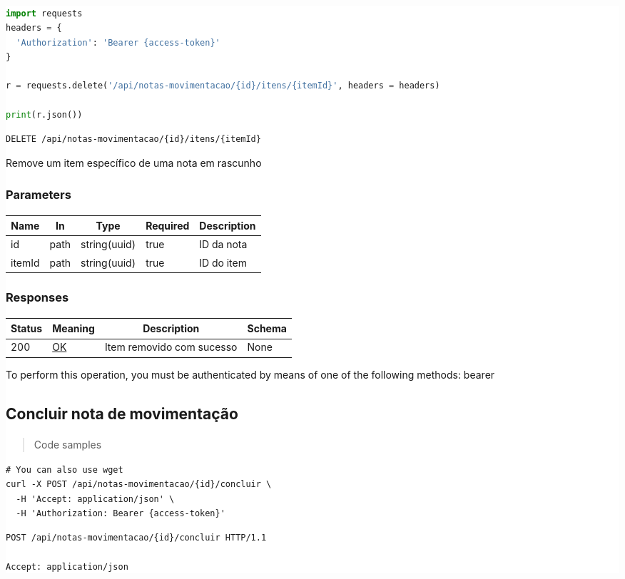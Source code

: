 ```python
import requests
headers = {
  'Authorization': 'Bearer {access-token}'
}

r = requests.delete('/api/notas-movimentacao/{id}/itens/{itemId}', headers = headers)

print(r.json())

```

`DELETE /api/notas-movimentacao/{id}/itens/{itemId}`

Remove um item específico de uma nota em rascunho

<h3 id="remover-item-da-nota-parameters">Parameters</h3>

|Name|In|Type|Required|Description|
|---|---|---|---|---|
|id|path|string(uuid)|true|ID da nota|
|itemId|path|string(uuid)|true|ID do item|

<h3 id="remover-item-da-nota-responses">Responses</h3>

|Status|Meaning|Description|Schema|
|---|---|---|---|
|200|[OK](https://tools.ietf.org/html/rfc7231#section-6.3.1)|Item removido com sucesso|None|

<aside class="warning">
To perform this operation, you must be authenticated by means of one of the following methods:
bearer
</aside>

## Concluir nota de movimentação

<a id="opIdNotasMovimentacaoController_concluirNota"></a>

> Code samples

```shell
# You can also use wget
curl -X POST /api/notas-movimentacao/{id}/concluir \
  -H 'Accept: application/json' \
  -H 'Authorization: Bearer {access-token}'

```

```http
POST /api/notas-movimentacao/{id}/concluir HTTP/1.1

Accept: application/json

```
